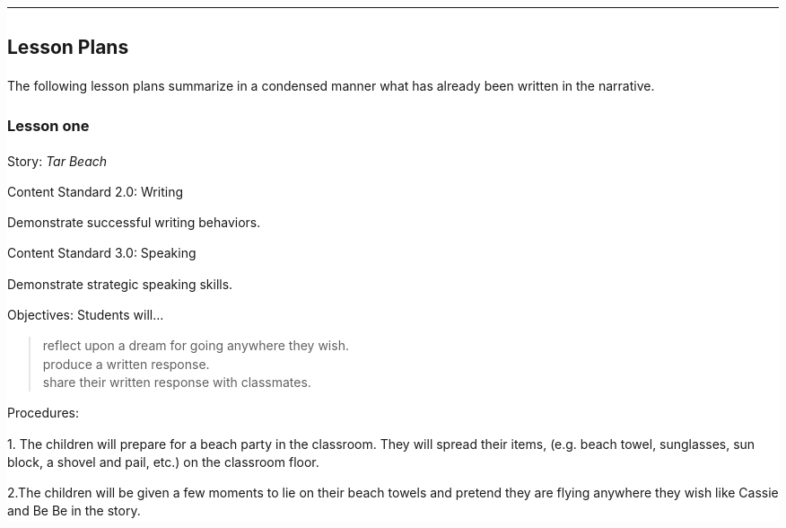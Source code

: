 <hr/>
 <h2>
  Lesson Plans
 </h2>
 <p>
  The following lesson plans summarize in a condensed manner what has already been written in the narrative.
 </p>
 <p>
  <b>
  </b>
 </p>
<h3>
  Lesson one
 </h3>
 <p>
  Story:
  <i>
   Tar Beach
  </i>
 </p>
<p>
  Content Standard 2.0: Writing
 </p>
 <p>
  Demonstrate successful writing behaviors.
 </p>
<p>
  Content Standard 3.0: Speaking
 </p>
 <p>
  Demonstrate strategic speaking skills.
 </p>
<p>
  Objectives: Students will…
 </p>

<blockquote>
  <dl>
   <dt>
    reflect upon a dream for going anywhere they wish.
    <dt>
     produce a written response.
     <dt>
      share their written response with classmates.
     </dt>
    </dt>
   </dt>
  </dl>
 </blockquote>
 <p>
  Procedures:
 </p>
<p>
  1. The children will prepare for a beach party in the classroom. They will spread their items, (e.g. beach towel, sunglasses, sun block, a shovel and pail, etc.) on the classroom floor.
 </p>
<p>
  2.The children will be given a few moments to lie on their beach towels and pretend they are flying anywhere they wish like Cassie and Be Be in the story.
 </p>
<p>